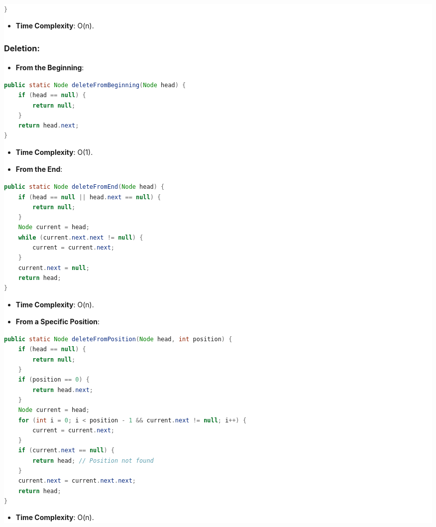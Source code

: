 ```java
}
```
  - **Time Complexity**: O(n).

### **Deletion**:
- **From the Beginning**:
```java
public static Node deleteFromBeginning(Node head) {
    if (head == null) {
        return null;
    }
    return head.next;
}
```
  - **Time Complexity**: O(1).

- **From the End**:
```java
public static Node deleteFromEnd(Node head) {
    if (head == null || head.next == null) {
        return null;
    }
    Node current = head;
    while (current.next.next != null) {
        current = current.next;
    }
    current.next = null;
    return head;
}
```
  - **Time Complexity**: O(n).

- **From a Specific Position**:
```java
public static Node deleteFromPosition(Node head, int position) {
    if (head == null) {
        return null;
    }
    if (position == 0) {
        return head.next;
    }
    Node current = head;
    for (int i = 0; i < position - 1 && current.next != null; i++) {
        current = current.next;
    }
    if (current.next == null) { 
        return head; // Position not found
    }
    current.next = current.next.next;
    return head;
}
```
  - **Time Complexity**: O(n).

